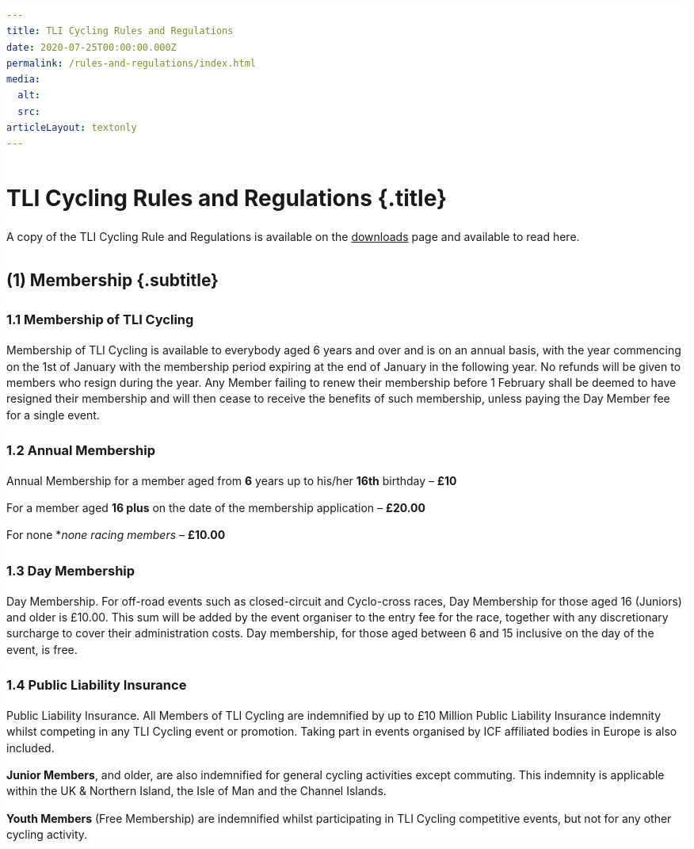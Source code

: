 ```yaml
---
title: TLI Cycling Rules and Regulations
date: 2020-07-25T00:00:00.000Z
permalink: /rules-and-regulations/index.html
media:
  alt:
  src:
articleLayout: textonly
---
```


# TLI Cycling Rules and Regulations {.title}

A copy of the TLI Cycling Rule and Regulations is available on the [downloads](/downloads/) page and available to read here.

## (1) Membership {.subtitle}

### 1.1 Membership of TLI Cycling
Membership of TLI Cycling is available to everybody aged 6 years and over and is on an annual basis, with the year commencing on the 1st of January with the membership period expiring at the end of January in the following year. No refunds will be given to members who resign during the year. Any Member failing to renew their membership before 1 February shall be deemed to have resigned their membership and will then cease to receive the benefits of such membership, unless paying the Day Member fee for a single event.

### 1.2 Annual Membership
Annual Membership for a member aged from **6** years up to his/her **16th** birthday – **£10**

For a member aged **16 plus** on the date of the membership application – **£20.00**

For none **none racing members* – **£10.00**

### 1.3 Day Membership
Day Membership. For off-road events such as closed-circuit and Cyclo-cross races, Day Membership for those aged 16 (Juniors) and older is £10.00. This sum will be added by the event organiser to the entry fee for the race, together with any discretionary surcharge to cover their administration costs. Day membership, for those aged between 6 and 15 inclusive on the day of the event, is free.

### 1.4 Public Liability Insurance
Public Liability Insurance. All Members of TLI Cycling are indemnified by up to £10 Million Public Liability Insurance indemnity whilst competing in any TLI Cycling event or promotion. Taking part in events organised by ICF affiliated bodies in Europe is also included.

**Junior Members**, and older, are also indemnified for general cycling activities except commuting. This indemnity is applicable within the UK & Northern Island, the Isle of Man and the Channel Islands.

**Youth Members** (Free Membership) are indemnified whilst participating in TLI Cycling competitive events, but not for any other cycling activity.
